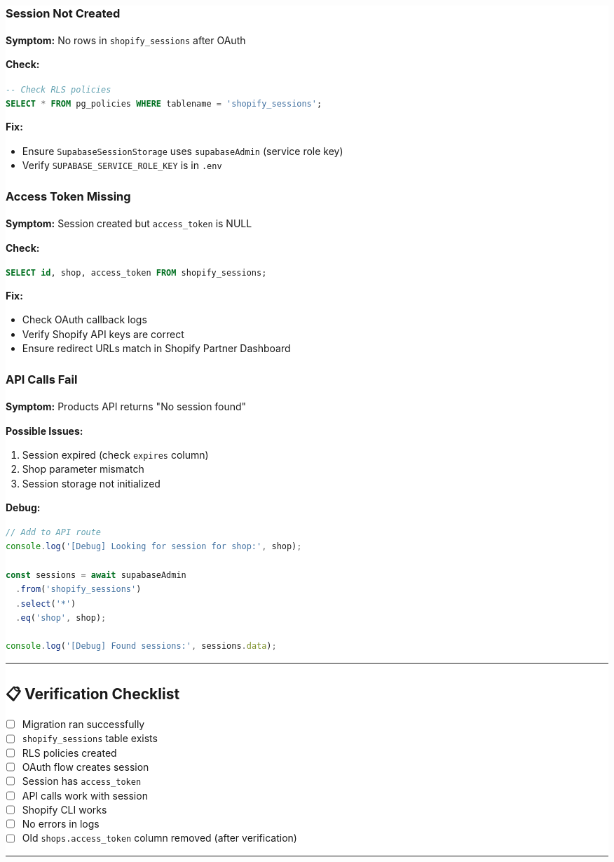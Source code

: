 ### Session Not Created

**Symptom:** No rows in `shopify_sessions` after OAuth

**Check:**
```sql
-- Check RLS policies
SELECT * FROM pg_policies WHERE tablename = 'shopify_sessions';
```

**Fix:**
- Ensure `SupabaseSessionStorage` uses `supabaseAdmin` (service role key)
- Verify `SUPABASE_SERVICE_ROLE_KEY` is in `.env`

### Access Token Missing

**Symptom:** Session created but `access_token` is NULL

**Check:**
```sql
SELECT id, shop, access_token FROM shopify_sessions;
```

**Fix:**
- Check OAuth callback logs
- Verify Shopify API keys are correct
- Ensure redirect URLs match in Shopify Partner Dashboard

### API Calls Fail

**Symptom:** Products API returns "No session found"

**Possible Issues:**
1. Session expired (check `expires` column)
2. Shop parameter mismatch
3. Session storage not initialized

**Debug:**
```typescript
// Add to API route
console.log('[Debug] Looking for session for shop:', shop);

const sessions = await supabaseAdmin
  .from('shopify_sessions')
  .select('*')
  .eq('shop', shop);
  
console.log('[Debug] Found sessions:', sessions.data);
```

---

## 📋 Verification Checklist

- [ ] Migration ran successfully
- [ ] `shopify_sessions` table exists
- [ ] RLS policies created
- [ ] OAuth flow creates session
- [ ] Session has `access_token`
- [ ] API calls work with session
- [ ] Shopify CLI works
- [ ] No errors in logs
- [ ] Old `shops.access_token` column removed (after verification)

---